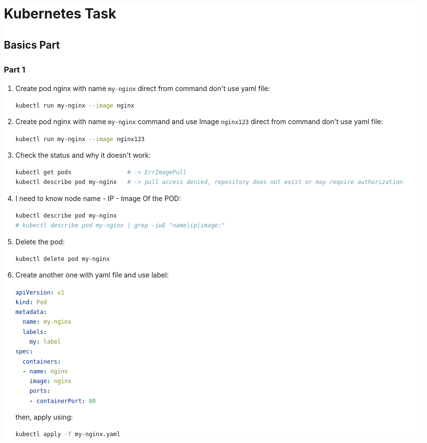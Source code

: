# Kubernetes Task

## Basics Part

### Part 1

1. Create pod nginx with name `my-nginx` direct from command don't use yaml file: 
    ```bash
    kubectl run my-nginx --image nginx
    ```

2. Create pod nginx with name `my-nginx` command and use Image `nginx123`  direct from command don't use yaml file:
    ```bash
    kubectl run my-nginx --image nginx123
    ```

3. Check the status and why it doesn't work:
    ```bash
    kubectl get pods                # -> ErrImagePull
    kubectl describe pod my-nginx   # -> pull access denied, repository does not exist or may require authorization
    ```

4. I need to know node name - IP - Image Of the POD:
    ```bash
    kubectl describe pod my-nginx
    # kubectl describe pod my-nginx | grep -iwE "name|ip|image:"
    ```

5. Delete the pod:
    ```bash
    kubectl delete pod my-nginx
    ```

6. Create another one with yaml file and use label:
    ```yaml
    apiVersion: v1
    kind: Pod
    metadata:
      name: my-nginx
      labels:
        my: label
    spec:
      containers:
      - name: nginx
        image: nginx
        ports:
        - containerPort: 80
    ```
    then, apply using:
    ```bash
    kubectl apply -f my-nginx.yaml
    ```

